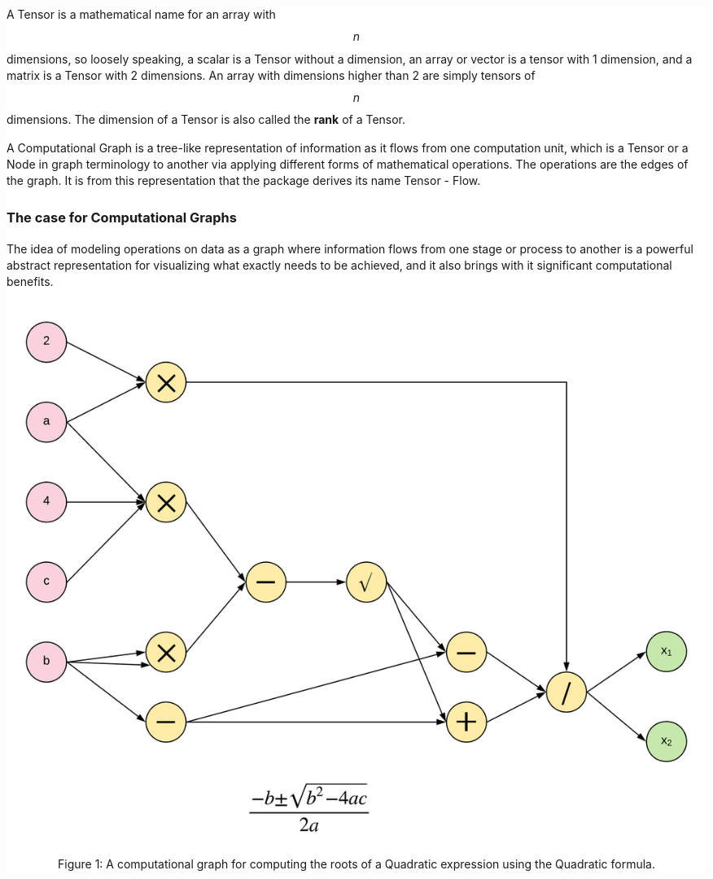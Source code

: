 A Tensor is a mathematical name for an array with $$n$$ dimensions, so loosely speaking, a scalar is a Tensor without a dimension, an array or vector is a tensor with 1 dimension, and a matrix is a Tensor with 2 dimensions. An array with dimensions higher than 2 are simply tensors of $$n$$ dimensions. The dimension of a Tensor is also called the **rank** of a Tensor.

A Computational Graph is a tree-like representation of information as it flows from one computation unit, which is a Tensor or a Node in graph terminology to another via applying different forms of mathematical operations. The operations are the edges of the graph. It is from this representation that the package derives its name Tensor - Flow.

<a name="the-case-for-computational-graphs"></a>

### The case for Computational Graphs
The idea of modeling operations on data as a graph where information flows from one stage or process to another is a powerful abstract representation for visualizing what exactly needs to be achieved, and it also brings with it significant computational benefits.

<div class="fig figcenter fighighlight">
    <img src="/assets/seminar_IEEE/computational_graph.png">
    <div class="figcaption" style="text-align: center;">
        Figure 1: A computational graph for computing the roots of a Quadratic expression using the Quadratic formula.
    </div>
</div>
